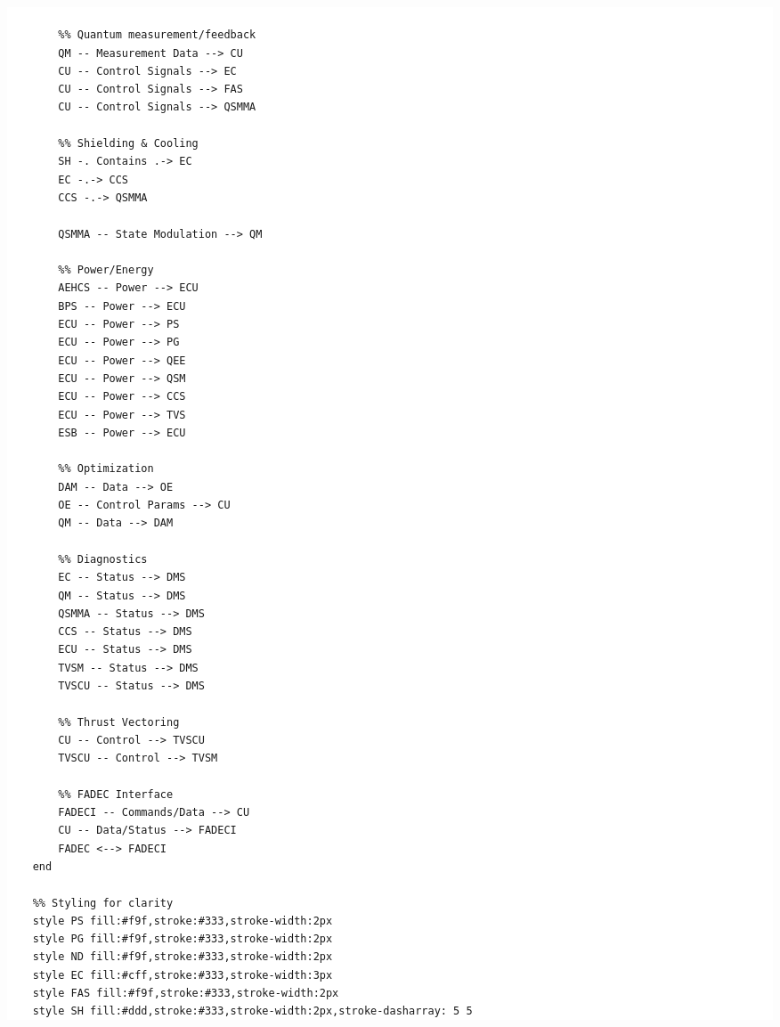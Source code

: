 ```mermaid

        %% Quantum measurement/feedback
        QM -- Measurement Data --> CU
        CU -- Control Signals --> EC
        CU -- Control Signals --> FAS
        CU -- Control Signals --> QSMMA

        %% Shielding & Cooling
        SH -. Contains .-> EC
        EC -.-> CCS
        CCS -.-> QSMMA

        QSMMA -- State Modulation --> QM

        %% Power/Energy
        AEHCS -- Power --> ECU
        BPS -- Power --> ECU
        ECU -- Power --> PS
        ECU -- Power --> PG
        ECU -- Power --> QEE
        ECU -- Power --> QSM
        ECU -- Power --> CCS
        ECU -- Power --> TVS
        ESB -- Power --> ECU

        %% Optimization
        DAM -- Data --> OE
        OE -- Control Params --> CU
        QM -- Data --> DAM

        %% Diagnostics
        EC -- Status --> DMS
        QM -- Status --> DMS
        QSMMA -- Status --> DMS
        CCS -- Status --> DMS
        ECU -- Status --> DMS
        TVSM -- Status --> DMS
        TVSCU -- Status --> DMS

        %% Thrust Vectoring
        CU -- Control --> TVSCU
        TVSCU -- Control --> TVSM

        %% FADEC Interface
        FADECI -- Commands/Data --> CU
        CU -- Data/Status --> FADECI
        FADEC <--> FADECI
    end

    %% Styling for clarity
    style PS fill:#f9f,stroke:#333,stroke-width:2px
    style PG fill:#f9f,stroke:#333,stroke-width:2px
    style ND fill:#f9f,stroke:#333,stroke-width:2px
    style EC fill:#cff,stroke:#333,stroke-width:3px
    style FAS fill:#f9f,stroke:#333,stroke-width:2px
    style SH fill:#ddd,stroke:#333,stroke-width:2px,stroke-dasharray: 5 5
```
